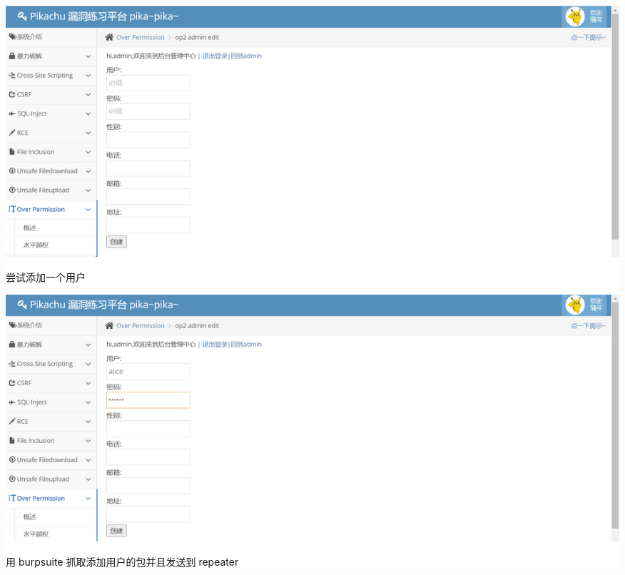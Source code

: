 ![image-20240420171749969](17.%E9%80%BB%E8%BE%91%E6%BC%8F%E6%B4%9E/image-20240420171749969.png)

尝试添加一个用户

![image-20240420171753827](17.%E9%80%BB%E8%BE%91%E6%BC%8F%E6%B4%9E/image-20240420171753827.png)

用 burpsuite 抓取添加用户的包并且发送到 repeater
